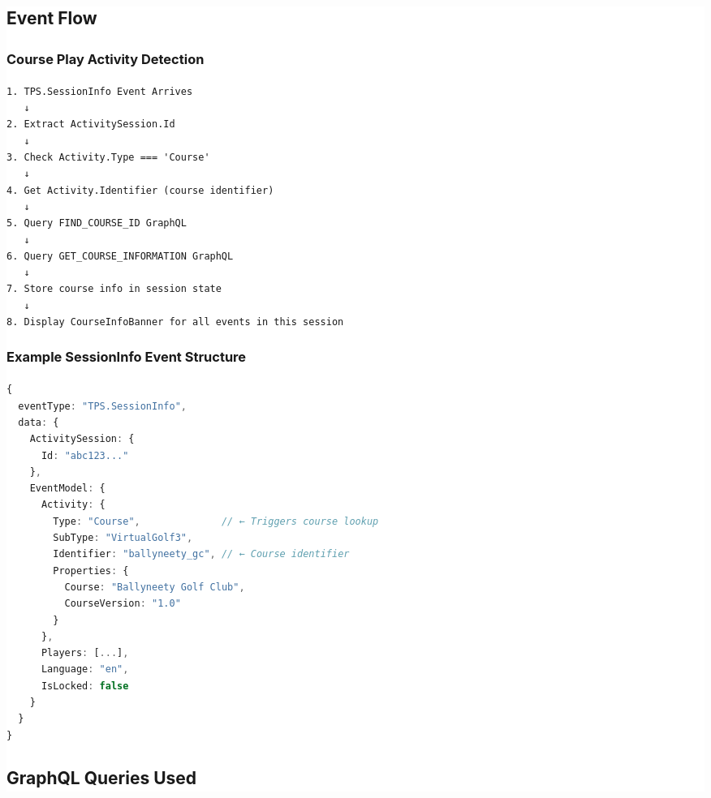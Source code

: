 ## Event Flow

### Course Play Activity Detection

```
1. TPS.SessionInfo Event Arrives
   ↓
2. Extract ActivitySession.Id
   ↓
3. Check Activity.Type === 'Course'
   ↓
4. Get Activity.Identifier (course identifier)
   ↓
5. Query FIND_COURSE_ID GraphQL
   ↓
6. Query GET_COURSE_INFORMATION GraphQL
   ↓
7. Store course info in session state
   ↓
8. Display CourseInfoBanner for all events in this session
```

### Example SessionInfo Event Structure

```typescript
{
  eventType: "TPS.SessionInfo",
  data: {
    ActivitySession: {
      Id: "abc123..."
    },
    EventModel: {
      Activity: {
        Type: "Course",              // ← Triggers course lookup
        SubType: "VirtualGolf3",
        Identifier: "ballyneety_gc", // ← Course identifier
        Properties: {
          Course: "Ballyneety Golf Club",
          CourseVersion: "1.0"
        }
      },
      Players: [...],
      Language: "en",
      IsLocked: false
    }
  }
}
```

## GraphQL Queries Used
